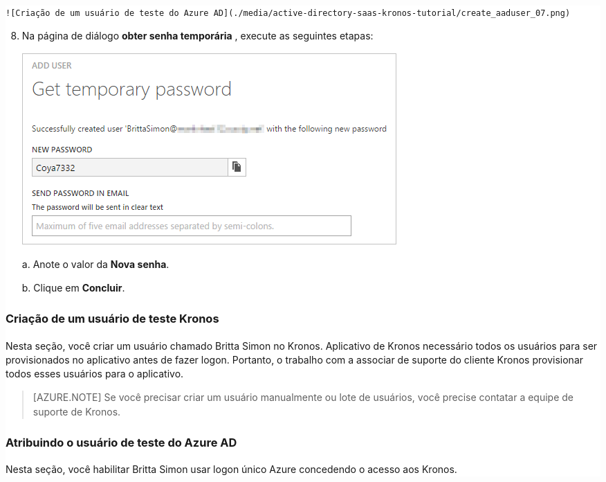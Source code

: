     ![Criação de um usuário de teste do Azure AD](./media/active-directory-saas-kronos-tutorial/create_aaduser_07.png) 

8. Na página de diálogo **obter senha temporária** , execute as seguintes etapas:

    ![Criação de um usuário de teste do Azure AD](./media/active-directory-saas-kronos-tutorial/create_aaduser_08.png) 

    a. Anote o valor da **Nova senha**.

    b. Clique em **Concluir**.   



### <a name="creating-an-kronos-test-user"></a>Criação de um usuário de teste Kronos

Nesta seção, você criar um usuário chamado Britta Simon no Kronos. Aplicativo de Kronos necessário todos os usuários para ser provisionados no aplicativo antes de fazer logon. Portanto, o trabalho com a associar de suporte do cliente Kronos provisionar todos esses usuários para o aplicativo. 


> [AZURE.NOTE] Se você precisar criar um usuário manualmente ou lote de usuários, você precise contatar a equipe de suporte de Kronos.


### <a name="assigning-the-azure-ad-test-user"></a>Atribuindo o usuário de teste do Azure AD

Nesta seção, você habilitar Britta Simon usar logon único Azure concedendo o acesso aos Kronos.


[1]: ./media/active-directory-saas-kronos-tutorial/tutorial_general_01.png
[2]: ./media/active-directory-saas-kronos-tutorial/tutorial_general_02.png
[3]: ./media/active-directory-saas-kronos-tutorial/tutorial_general_03.png
[4]: ./media/active-directory-saas-kronos-tutorial/tutorial_general_04.png
[6]: ./media/active-directory-saas-kronos-tutorial/tutorial_general_05.png
[10]: ./media/active-directory-saas-kronos-tutorial/tutorial_general_06.png
[11]: ./media/active-directory-saas-kronos-tutorial/tutorial_general_07.png
[20]: ./media/active-directory-saas-kronos-tutorial/tutorial_general_100.png
[200]: ./media/active-directory-saas-kronos-tutorial/tutorial_general_200.png
[201]: ./media/active-directory-saas-kronos-tutorial/tutorial_general_201.png
[203]: ./media/active-directory-saas-kronos-tutorial/tutorial_general_203.png
[204]: ./media/active-directory-saas-kronos-tutorial/tutorial_general_204.png
[205]: ./media/active-directory-saas-kronos-tutorial/tutorial_general_205.png